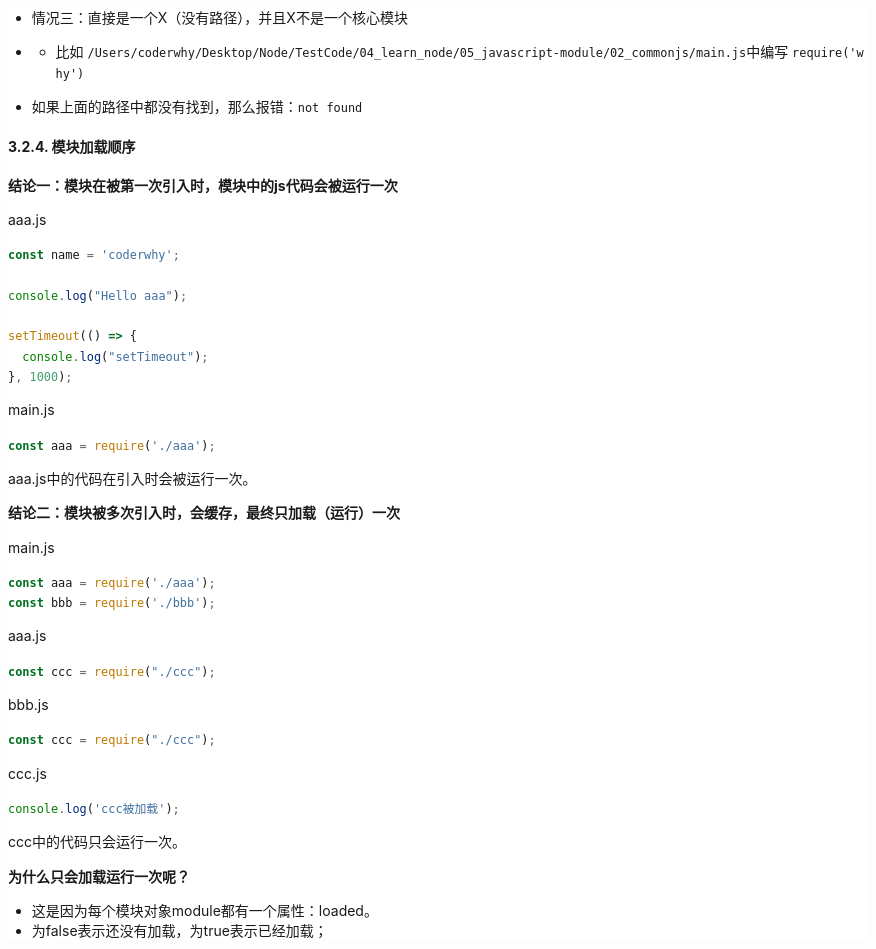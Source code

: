 - 情况三：直接是一个X（没有路径），并且X不是一个核心模块

- - 比如 `/Users/coderwhy/Desktop/Node/TestCode/04_learn_node/05_javascript-module/02_commonjs/main.js`中编写 `require('why')`

- 如果上面的路径中都没有找到，那么报错：`not found`

#### 3.2.4. 模块加载顺序

**结论一：模块在被第一次引入时，模块中的js代码会被运行一次**

aaa.js

```js
const name = 'coderwhy';

console.log("Hello aaa");

setTimeout(() => {
  console.log("setTimeout");
}, 1000);
```

main.js

```js
const aaa = require('./aaa');
```

aaa.js中的代码在引入时会被运行一次。

**结论二：模块被多次引入时，会缓存，最终只加载（运行）一次**

main.js

```js
const aaa = require('./aaa');
const bbb = require('./bbb');
```

aaa.js

```js
const ccc = require("./ccc");
```

bbb.js

```js
const ccc = require("./ccc");
```

ccc.js

```js
console.log('ccc被加载');
```

ccc中的代码只会运行一次。

**为什么只会加载运行一次呢？**

- 这是因为每个模块对象module都有一个属性：loaded。
- 为false表示还没有加载，为true表示已经加载；

